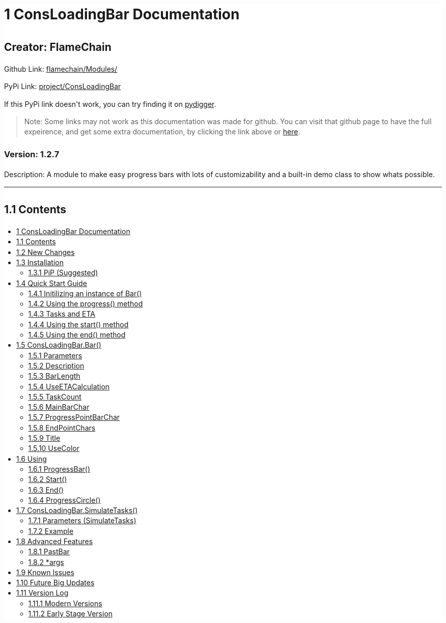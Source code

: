 # 1 ConsLoadingBar Documentation

## Creator: FlameChain

Github Link: [flamechain/Modules/](https://github.com/flamechain/ConsLoadingBar)

PyPi Link: [project/ConsLoadingBar](https://pypi.org/project/ConsLoadingBar/1.2.7)

If this PyPi link doesn't work, you can try finding it on [pydigger](https://pydigger.com/pypi/ConsLoadingBar).

> Note: Some links may not work as this documentation was made for github. You can visit that github page to have the full expeirence, and get some extra documentation, by clicking the link above or [here](https://github.com/flamechain/ConsLoadingBar).

### Version: 1.2.7

Description: A module to make easy progress bars with lots of customizability and a built-in demo class to show whats possible.

___

## 1.1 Contents

- [1 ConsLoadingBar Documentation](#1-consloadingbar-documentation)
- [1.1 Contents](#11-contents)
- [1.2 New Changes](#12-new-changes)
- [1.3 Installation](#13-installation)
  - [1.3.1 PiP (Suggested)](#131-pip)
- [1.4 Quick Start Guide](#14-quick-start-guide)
  - [1.4.1 Initilizing an instance of Bar()](#141-initilizing-an-instance-of-bar)
  - [1.4.2 Using the progress() method](#142-using-the-progress-method)
  - [1.4.3 Tasks and ETA](#143-tasks-and-eta)
  - [1.4.4 Using the start() method](#144-using-the-start-method)
  - [1.4.5 Using the end() method](#145-using-the-end-method)
- [1.5 ConsLoadingBar.Bar()](#15-consloadingbarbar)
  - [1.5.1 Parameters](#151-parameters)
  - [1.5.2 Description](#152-description)
  - [1.5.3 BarLength](#153-barlength)
  - [1.5.4 UseETACalculation](#154-useetacalculation)
  - [1.5.5 TaskCount](#155-taskcount)
  - [1.5.6 MainBarChar](#156-mainbarchar)
  - [1.5.7 ProgressPointBarChar](#157-progresspointbarchar)
  - [1.5.8 EndPointChars](#158-endpointchars)
  - [1.5.9 Title](#159-title)
  - [1.5.10 UseColor](#1510-useColor)
- [1.6 Using](#16-using)
  - [1.6.1 ProgressBar()](#161-progressbar)
  - [1.6.2 Start()](#162-start)
  - [1.6.3 End()](#163-end)
  - [1.6.4 ProgressCircle()](#164-progresscircle)
- [1.7 ConsLoadingBar.SimulateTasks()](#17-consloadingbarsimulatetasks)
  - [1.7.1 Parameters (SimulateTasks)](#171-parameters-simulatetasks)
  - [1.7.2 Example](#172-example)
- [1.8 Advanced Features](#18-advanced-features)
  - [1.8.1 PastBar](#181-pastbar)
  - [1.8.2 *args](#182-simulatetasks-args)
- [1.9 Known Issues](#19-known-issues)
- [1.10 Future Big Updates](#110-future-updates)
- [1.11 Version Log](#111-version-log)
  - [1.11.1 Modern Versions](#1111-modern-versions)
  - [1.11.2 Early Stage Version](#1112-early-stage-versions)